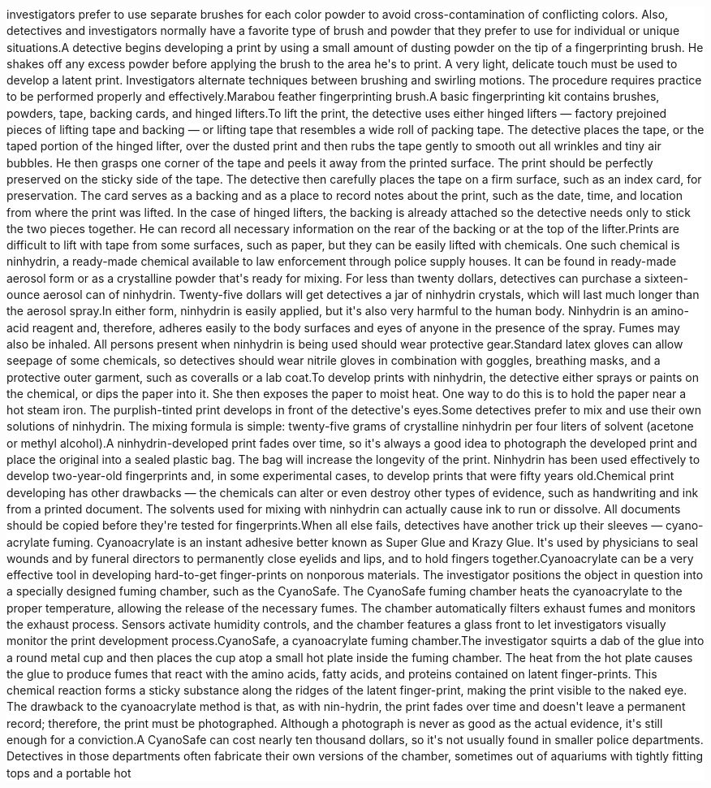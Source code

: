 investigators prefer to use separate brushes for each color powder to avoid cross-contamination of conflicting colors. Also, detectives and investigators normally have a favorite type of brush and powder that they prefer to use for individual or unique situations.A detective begins developing a print by using a small amount of dusting powder on the tip of a fingerprinting brush. He shakes off any excess powder before applying the brush to the area he's to print. A very light, delicate touch must be used to develop a latent print. Investigators alternate techniques between brushing and swirling motions. The procedure requires practice to be performed properly and effectively.Marabou feather fingerprinting brush.A basic fingerprinting kit contains brushes, powders, tape, backing cards, and hinged lifters.To lift the print, the detective uses either hinged lifters — factory prejoined pieces of lifting tape and backing — or lifting tape that resembles a wide roll of packing tape. The detective places the tape, or the taped portion of the hinged lifter, over the dusted print and then rubs the tape gently to smooth out all wrinkles and tiny air bubbles. He then grasps one corner of the tape and peels it away from the printed surface. The print should be perfectly preserved on the sticky side of the tape. The detective then carefully places the tape on a firm surface, such as an index card, for preservation. The card serves as a backing and as a place to record notes about the print, such as the date, time, and location from where the print was lifted. In the case of hinged lifters, the backing is already attached so the detective needs only to stick the two pieces together. He can record all necessary information on the rear of the backing or at the top of the lifter.Prints are difficult to lift with tape from some surfaces, such as paper, but they can be easily lifted with chemicals. One such chemical is ninhydrin, a ready-made chemical available to law enforcement through police supply houses. It can be found in ready-made aerosol form or as a crystalline powder that's ready for mixing. For less than twenty dollars, detectives can purchase a sixteen-ounce aerosol can of ninhydrin. Twenty-five dollars will get detectives a jar of ninhydrin crystals, which will last much longer than the aerosol spray.In either form, ninhydrin is easily applied, but it's also very harmful to the human body. Ninhydrin is an amino-acid reagent and, therefore, adheres easily to the body surfaces and eyes of anyone in the presence of the spray. Fumes may also be inhaled. All persons present when ninhydrin is being used should wear protective gear.Standard latex gloves can allow seepage of some chemicals, so detectives should wear nitrile gloves in combination with goggles, breathing masks, and a protective outer garment, such as coveralls or a lab coat.To develop prints with ninhydrin, the detective either sprays or paints on the chemical, or dips the paper into it. She then exposes the paper to moist heat. One way to do this is to hold the paper near a hot steam iron. The purplish-tinted print develops in front of the detective's eyes.Some detectives prefer to mix and use their own solutions of ninhydrin. The mixing formula is simple: twenty-five grams of crystalline ninhydrin per four liters of solvent (acetone or methyl alcohol).A ninhydrin-developed print fades over time, so it's always a good idea to photograph the developed print and place the original into a sealed plastic bag. The bag will increase the longevity of the print. Ninhydrin has been used effectively to develop two-year-old fingerprints and, in some experimental cases, to develop prints that were fifty years old.Chemical print developing has other drawbacks — the chemicals can alter or even destroy other types of evidence, such as handwriting and ink from a printed document. The solvents used for mixing with ninhydrin can actually cause ink to run or dissolve. All documents should be copied before they're tested for fingerprints.When all else fails, detectives have another trick up their sleeves — cyano-acrylate fuming. Cyanoacrylate is an instant adhesive better known as Super Glue and Krazy Glue. It's used by physicians to seal wounds and by funeral directors to permanently close eyelids and lips, and to hold fingers together.Cyanoacrylate can be a very effective tool in developing hard-to-get finger-prints on nonporous materials. The investigator positions the object in question into a specially designed fuming chamber, such as the CyanoSafe. The CyanoSafe fuming chamber heats the cyanoacrylate to the proper temperature, allowing the release of the necessary fumes. The chamber automatically filters exhaust fumes and monitors the exhaust process. Sensors activate humidity controls, and the chamber features a glass front to let investigators visually monitor the print development process.CyanoSafe, a cyanoacrylate fuming chamber.The investigator squirts a dab of the glue into a round metal cup and then places the cup atop a small hot plate inside the fuming chamber. The heat from the hot plate causes the glue to produce fumes that react with the amino acids, fatty acids, and proteins contained on latent finger-prints. This chemical reaction forms a sticky substance along the ridges of the latent finger-print, making the print visible to the naked eye. The drawback to the cyanoacrylate method is that, as with nin-hydrin, the print fades over time and doesn't leave a permanent record; therefore, the print must be photographed. Although a photograph is never as good as the actual evidence, it's still enough for a conviction.A CyanoSafe can cost nearly ten thousand dollars, so it's not usually found in smaller police departments. Detectives in those departments often fabricate their own versions of the chamber, sometimes out of aquariums with tightly fitting tops and a portable hot